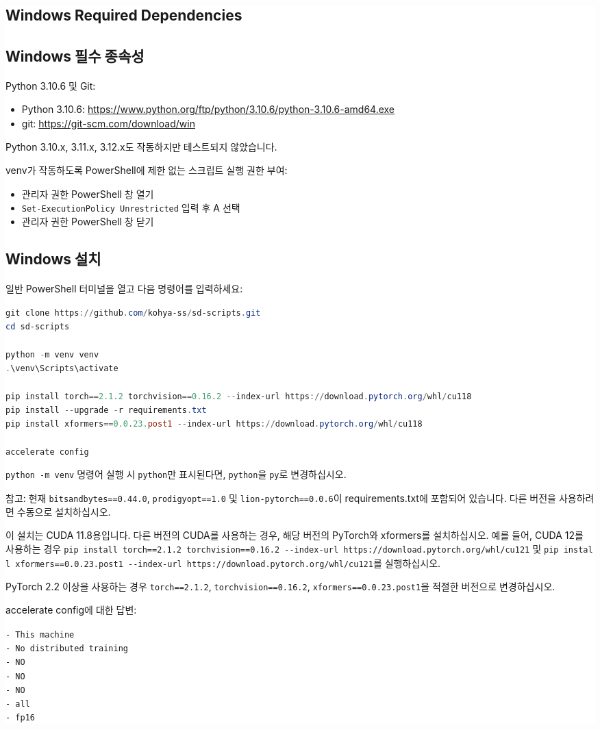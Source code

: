 ## Windows Required Dependencies

## Windows 필수 종속성

Python 3.10.6 및 Git:

- Python 3.10.6: https://www.python.org/ftp/python/3.10.6/python-3.10.6-amd64.exe
- git: https://git-scm.com/download/win

Python 3.10.x, 3.11.x, 3.12.x도 작동하지만 테스트되지 않았습니다.

venv가 작동하도록 PowerShell에 제한 없는 스크립트 실행 권한 부여:

- 관리자 권한 PowerShell 창 열기
- `Set-ExecutionPolicy Unrestricted` 입력 후 A 선택
- 관리자 권한 PowerShell 창 닫기

## Windows 설치

일반 PowerShell 터미널을 열고 다음 명령어를 입력하세요:

```powershell
git clone https://github.com/kohya-ss/sd-scripts.git
cd sd-scripts

python -m venv venv
.\venv\Scripts\activate

pip install torch==2.1.2 torchvision==0.16.2 --index-url https://download.pytorch.org/whl/cu118
pip install --upgrade -r requirements.txt
pip install xformers==0.0.23.post1 --index-url https://download.pytorch.org/whl/cu118

accelerate config
```

`python -m venv` 명령어 실행 시 `python`만 표시된다면, `python`을 `py`로 변경하십시오.

참고: 현재 `bitsandbytes==0.44.0`, `prodigyopt==1.0` 및 `lion-pytorch==0.0.6`이 requirements.txt에 포함되어 있습니다. 다른 버전을 사용하려면 수동으로 설치하십시오.

이 설치는 CUDA 11.8용입니다. 다른 버전의 CUDA를 사용하는 경우, 해당 버전의 PyTorch와 xformers를 설치하십시오. 예를 들어, CUDA 12를 사용하는 경우 `pip install torch==2.1.2 torchvision==0.16.2 --index-url https://download.pytorch.org/whl/cu121` 및 `pip install xformers==0.0.23.post1 --index-url https://download.pytorch.org/whl/cu121`를 실행하십시오.

PyTorch 2.2 이상을 사용하는 경우 `torch==2.1.2`, `torchvision==0.16.2`, `xformers==0.0.23.post1`을 적절한 버전으로 변경하십시오.


accelerate config에 대한 답변:

```txt
- This machine
- No distributed training
- NO
- NO
- NO
- all
- fp16
```
